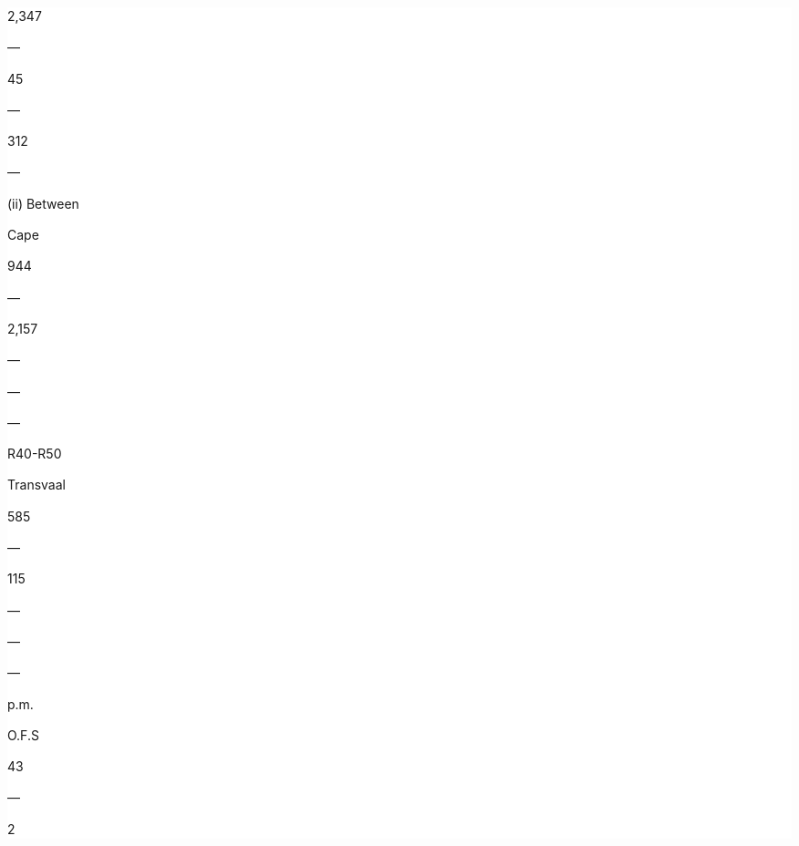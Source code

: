 <td><p>2,347</p></td>

<td><p>&#x2014;</p></td>

<td><p>45</p></td>

<td><p>&#x2014;</p></td>

<td><p>312</p></td>

<td><p>&#x2014;</p></td>

</tr>

<tr>

<td><p>(ii) Between</p></td>

<td><p>Cape</p></td>

<td><p>944</p></td>

<td><p>&#x2014;</p></td>

<td><p>2,157</p></td>

<td><p>&#x2014;</p></td>

<td><p>&#x2014;</p></td>

<td><p>&#x2014;</p></td>

</tr>

<tr>

<td><p>R40-R50</p></td>

<td><p>Transvaal</p></td>

<td><p>585</p></td>

<td><p>&#x2014;</p></td>

<td><p>115</p></td>

<td><p>&#x2014;</p></td>

<td><p>&#x2014;</p></td>

<td><p>&#x2014;</p></td>

</tr>

<tr>

<td><p>p.m.</p></td>

<td><p>O.F.S</p></td>

<td><p>43</p></td>

<td><p>&#x2014;</p></td>

<td><p>2</p></td>
